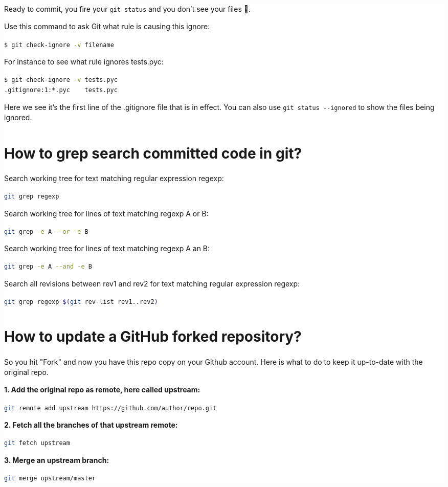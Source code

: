 Ready to commit, you fire your `git status` and you don’t see your files 🤔.

Use this command to ask Git what rule is causing this ignore:
```bash
$ git check-ignore -v filename
```

For instance to see what rule ignores tests.pyc:
```bash
$ git check-ignore -v tests.pyc
.gitignore:1:*.pyc    tests.pyc
```
Here we see it’s the first line of the .gitignore file that is in effect. 
You can also use `git status --ignored` to show the files being ignored.


# How to grep search committed code in git?

Search working tree for text matching regular expression regexp:
```bash
git grep regexp 
```

Search working tree for lines of text matching regexp A or B:
```bash
git grep -e A --or -e B 
```

Search working tree for lines of text matching regexp A an B:
```bash
git grep -e A --and -e B 
```

Search all revisions between rev1 and rev2 for text matching regular expression regexp:
```bash
git grep regexp $(git rev-list rev1..rev2)
```
# How to update a GitHub forked repository?

So you hit "Fork" and now you have this repo copy on your Github account. Here is what to do to keep it up-to-date with the original repo.

**1. Add the original repo as remote, here called upstream:**
```bash
git remote add upstream https://github.com/author/repo.git
```

**2. Fetch all the branches of that upstream remote:**
```bash
git fetch upstream
```

**3. Merge an upstream branch:**
```bash
git merge upstream/master
```

